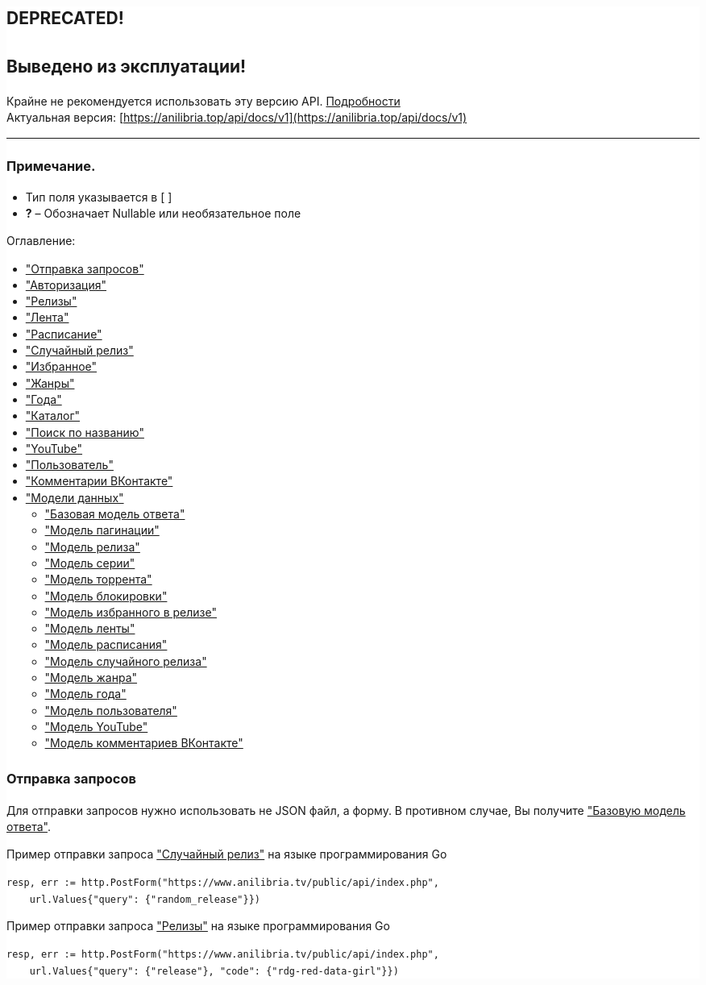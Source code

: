 ## DEPRECATED!
## Выведено из эксплуатации!
Крайне не рекомендуется использовать эту версию API. [Подробности](https://t.me/AniLibria_Devs/72)  
Актуальная версия: [https://anilibria.top/api/docs/v1](https://anilibria.top/api/docs/v1)

---

### Примечание.
* Тип поля указывается в [ ]
* **?** – Обозначает Nullable или необязательное поле

Оглавление:
* ["Отправка запросов"](#user-content-отправка-запросов)
* ["Авторизация"](#user-content-авторизация)
* ["Релизы"](#user-content-релизы)
* ["Лента"](#user-content-лента)
* ["Расписание"](#user-content-расписание)
* ["Случайный релиз"](#user-content-случайный-релиз)
* ["Избранное"](#user-content-избранное)
* ["Жанры"](#user-content-жанры)
* ["Года"](#user-content-года)
* ["Каталог"](#user-content-каталог)
* ["Поиск по названию"](#user-content-поиск-по-названию)
* ["YouTube"](#user-content-youtube)
* ["Пользователь"](#user-content-пользователь)
* ["Комментарии ВКонтакте"](#user-content-комментарии-вконтакте)
* ["Модели данных"](#user-content-модели-данных)
	* ["Базовая модель ответа"](#user-content-базовая-модель-ответа)
	* ["Модель пагинации"](#user-content-модель-пагинации)
	* ["Модель релиза"](#user-content-модель-релиза)
	* ["Модель серии"](#user-content-модель-серии)
	* ["Модель торрента"](#user-content-модель-торрента)
	* ["Модель блокировки"](#user-content-модель-релиза)
	* ["Модель избранного в релизе"](#user-content-модель-избранного-в-релизе)
	* ["Модель ленты"](#user-content-модель-ленты)
	* ["Модель расписания"](#user-content-модель-расписания)
	* ["Модель случайного релиза"](#user-content-модель-случайного-релиза)
	* ["Модель жанра"](#user-content-модель-жанра)
	* ["Модель года"](#user-content-модель-года)
	* ["Модель пользователя"](#user-content-пользователя)
	* ["Модель YouTube"](#user-content-модель-youtube)
	* ["Модель комментариев ВКонтакте"](#user-content-модель-комментариев-вконтакте)


### Отправка запросов
Для отправки запросов нужно использовать не JSON файл, а форму. В противном случае, Вы получите ["Базовую модель ответа"](#user-content-базовая-модель-ответа).

Пример отправки запроса ["Случайный релиз"](#user-content-случайный-релиз) на языке программирования Go
```
resp, err := http.PostForm("https://www.anilibria.tv/public/api/index.php",
    url.Values{"query": {"random_release"}})
```
Пример отправки запроса ["Релизы"](#user-content-релизы) на языке программирования Go
```
resp, err := http.PostForm("https://www.anilibria.tv/public/api/index.php",
    url.Values{"query": {"release"}, "code": {"rdg-red-data-girl"}})
```
